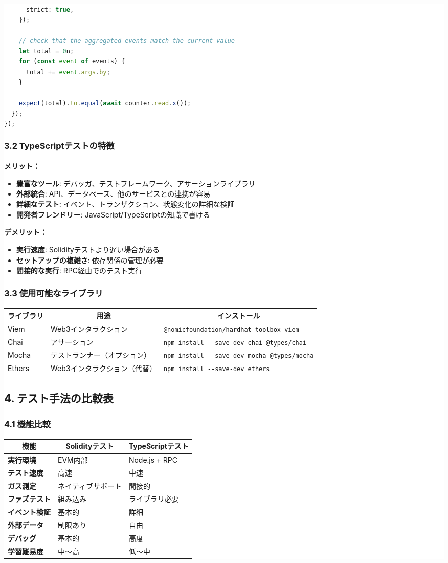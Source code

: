 ```typescript
      strict: true,
    });

    // check that the aggregated events match the current value
    let total = 0n;
    for (const event of events) {
      total += event.args.by;
    }

    expect(total).to.equal(await counter.read.x());
  });
});
```

### 3.2 TypeScriptテストの特徴

**メリット：**
- **豊富なツール**: デバッガ、テストフレームワーク、アサーションライブラリ
- **外部統合**: API、データベース、他のサービスとの連携が容易
- **詳細なテスト**: イベント、トランザクション、状態変化の詳細な検証
- **開発者フレンドリー**: JavaScript/TypeScriptの知識で書ける

**デメリット：**
- **実行速度**: Solidityテストより遅い場合がある
- **セットアップの複雑さ**: 依存関係の管理が必要
- **間接的な実行**: RPC経由でのテスト実行

### 3.3 使用可能なライブラリ

| ライブラリ | 用途 | インストール |
|----------|------|------------|
| Viem | Web3インタラクション | `@nomicfoundation/hardhat-toolbox-viem` |
| Chai | アサーション | `npm install --save-dev chai @types/chai` |
| Mocha | テストランナー（オプション） | `npm install --save-dev mocha @types/mocha` |
| Ethers | Web3インタラクション（代替） | `npm install --save-dev ethers` |

## 4. テスト手法の比較表

### 4.1 機能比較

| 機能 | Solidityテスト | TypeScriptテスト |
|------|--------------|----------------|
| **実行環境** | EVM内部 | Node.js + RPC |
| **テスト速度** | 高速 | 中速 |
| **ガス測定** | ネイティブサポート | 間接的 |
| **ファズテスト** | 組み込み | ライブラリ必要 |
| **イベント検証** | 基本的 | 詳細 |
| **外部データ** | 制限あり | 自由 |
| **デバッグ** | 基本的 | 高度 |
| **学習難易度** | 中～高 | 低～中 |
